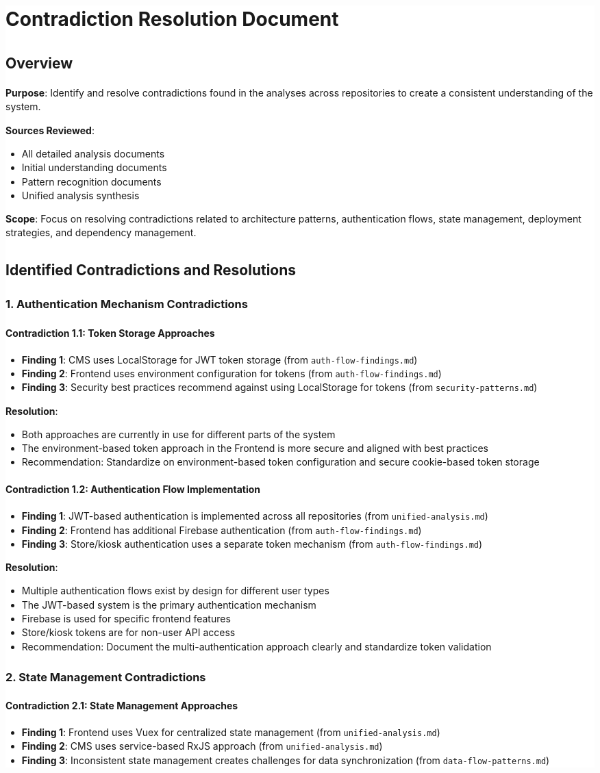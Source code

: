 # Contradiction Resolution Document

## Overview
**Purpose**: Identify and resolve contradictions found in the analyses across repositories to create a consistent understanding of the system.

**Sources Reviewed**:
- All detailed analysis documents
- Initial understanding documents
- Pattern recognition documents
- Unified analysis synthesis

**Scope**: Focus on resolving contradictions related to architecture patterns, authentication flows, state management, deployment strategies, and dependency management.

## Identified Contradictions and Resolutions

### 1. Authentication Mechanism Contradictions

#### Contradiction 1.1: Token Storage Approaches
- **Finding 1**: CMS uses LocalStorage for JWT token storage (from `auth-flow-findings.md`)
- **Finding 2**: Frontend uses environment configuration for tokens (from `auth-flow-findings.md`)
- **Finding 3**: Security best practices recommend against using LocalStorage for tokens (from `security-patterns.md`)

**Resolution**:
- Both approaches are currently in use for different parts of the system
- The environment-based token approach in the Frontend is more secure and aligned with best practices
- Recommendation: Standardize on environment-based token configuration and secure cookie-based token storage

#### Contradiction 1.2: Authentication Flow Implementation
- **Finding 1**: JWT-based authentication is implemented across all repositories (from `unified-analysis.md`)
- **Finding 2**: Frontend has additional Firebase authentication (from `auth-flow-findings.md`)
- **Finding 3**: Store/kiosk authentication uses a separate token mechanism (from `auth-flow-findings.md`)

**Resolution**:
- Multiple authentication flows exist by design for different user types
- The JWT-based system is the primary authentication mechanism
- Firebase is used for specific frontend features
- Store/kiosk tokens are for non-user API access
- Recommendation: Document the multi-authentication approach clearly and standardize token validation

### 2. State Management Contradictions

#### Contradiction 2.1: State Management Approaches
- **Finding 1**: Frontend uses Vuex for centralized state management (from `unified-analysis.md`)
- **Finding 2**: CMS uses service-based RxJS approach (from `unified-analysis.md`)
- **Finding 3**: Inconsistent state management creates challenges for data synchronization (from `data-flow-patterns.md`)
